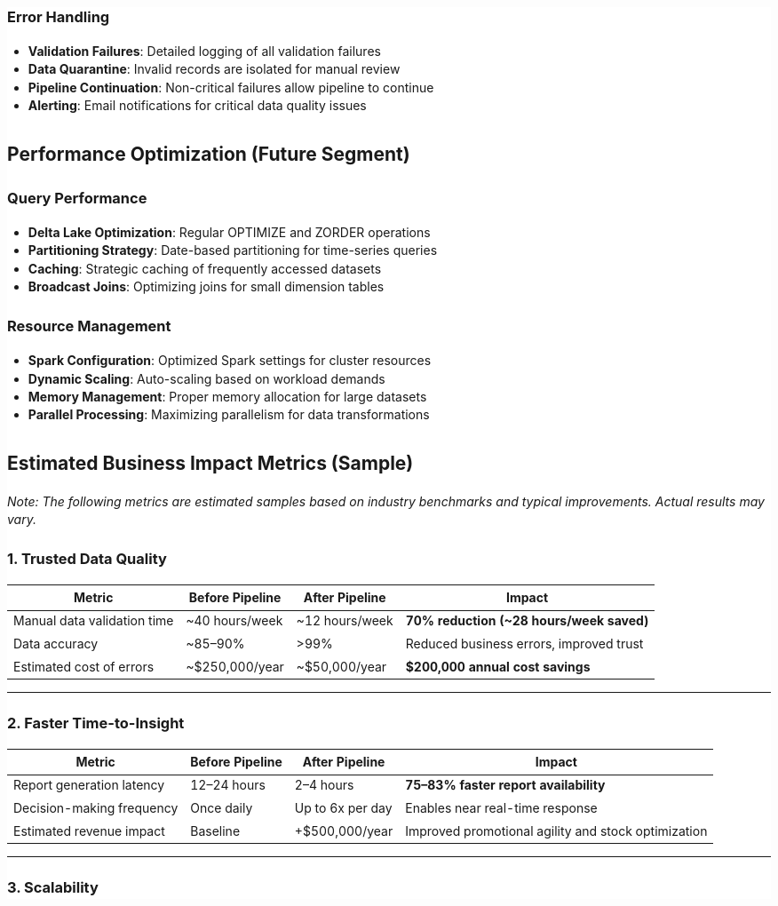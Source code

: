 ### Error Handling
- **Validation Failures**: Detailed logging of all validation failures
- **Data Quarantine**: Invalid records are isolated for manual review
- **Pipeline Continuation**: Non-critical failures allow pipeline to continue
- **Alerting**: Email notifications for critical data quality issues

## Performance Optimization (Future Segment)

### Query Performance
- **Delta Lake Optimization**: Regular OPTIMIZE and ZORDER operations
- **Partitioning Strategy**: Date-based partitioning for time-series queries
- **Caching**: Strategic caching of frequently accessed datasets
- **Broadcast Joins**: Optimizing joins for small dimension tables

### Resource Management
- **Spark Configuration**: Optimized Spark settings for cluster resources
- **Dynamic Scaling**: Auto-scaling based on workload demands
- **Memory Management**: Proper memory allocation for large datasets
- **Parallel Processing**: Maximizing parallelism for data transformations

## Estimated Business Impact Metrics (Sample)

*Note: The following metrics are estimated samples based on industry benchmarks and typical improvements. Actual results may vary.*

### 1. Trusted Data Quality

| Metric                       | Before Pipeline               | After Pipeline                | Impact                                  |
|------------------------------|------------------------------|------------------------------|----------------------------------------|
| Manual data validation time   | ~40 hours/week               | ~12 hours/week               | **70% reduction (~28 hours/week saved)** |
| Data accuracy                | ~85–90%                     | >99%                         | Reduced business errors, improved trust |
| Estimated cost of errors      | ~$250,000/year              | ~$50,000/year                | **$200,000 annual cost savings**       |

---

### 2. Faster Time-to-Insight

| Metric                       | Before Pipeline               | After Pipeline                | Impact                                   |
|------------------------------|------------------------------|------------------------------|------------------------------------------|
| Report generation latency     | 12–24 hours                 | 2–4 hours                   | **75–83% faster report availability**    |
| Decision-making frequency     | Once daily                 | Up to 6x per day             | Enables near real-time response          |
| Estimated revenue impact      | Baseline                   | +$500,000/year              | Improved promotional agility and stock optimization |

---

### 3. Scalability

